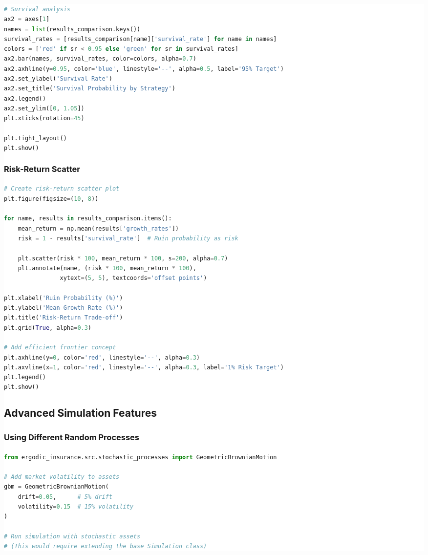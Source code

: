 ```python
# Survival analysis
ax2 = axes[1]
names = list(results_comparison.keys())
survival_rates = [results_comparison[name]['survival_rate'] for name in names]
colors = ['red' if sr < 0.95 else 'green' for sr in survival_rates]
ax2.bar(names, survival_rates, color=colors, alpha=0.7)
ax2.axhline(y=0.95, color='blue', linestyle='--', alpha=0.5, label='95% Target')
ax2.set_ylabel('Survival Rate')
ax2.set_title('Survival Probability by Strategy')
ax2.legend()
ax2.set_ylim([0, 1.05])
plt.xticks(rotation=45)

plt.tight_layout()
plt.show()
```

### Risk-Return Scatter

```python
# Create risk-return scatter plot
plt.figure(figsize=(10, 8))

for name, results in results_comparison.items():
    mean_return = np.mean(results['growth_rates'])
    risk = 1 - results['survival_rate']  # Ruin probability as risk

    plt.scatter(risk * 100, mean_return * 100, s=200, alpha=0.7)
    plt.annotate(name, (risk * 100, mean_return * 100),
                xytext=(5, 5), textcoords='offset points')

plt.xlabel('Ruin Probability (%)')
plt.ylabel('Mean Growth Rate (%)')
plt.title('Risk-Return Trade-off')
plt.grid(True, alpha=0.3)

# Add efficient frontier concept
plt.axhline(y=0, color='red', linestyle='--', alpha=0.3)
plt.axvline(x=1, color='red', linestyle='--', alpha=0.3, label='1% Risk Target')
plt.legend()
plt.show()
```

## Advanced Simulation Features

### Using Different Random Processes

```python
from ergodic_insurance.src.stochastic_processes import GeometricBrownianMotion

# Add market volatility to assets
gbm = GeometricBrownianMotion(
    drift=0.05,      # 5% drift
    volatility=0.15  # 15% volatility
)

# Run simulation with stochastic assets
# (This would require extending the base Simulation class)
```
